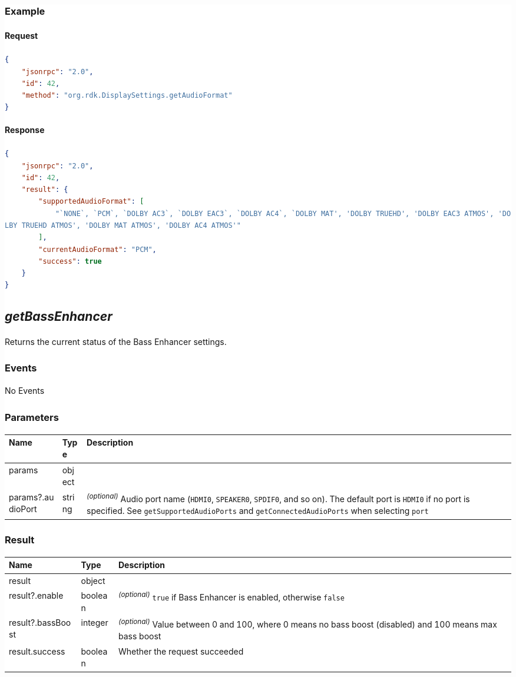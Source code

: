 ### Example

#### Request

```json
{
    "jsonrpc": "2.0",
    "id": 42,
    "method": "org.rdk.DisplaySettings.getAudioFormat"
}
```

#### Response

```json
{
    "jsonrpc": "2.0",
    "id": 42,
    "result": {
        "supportedAudioFormat": [
            "`NONE`, `PCM`, `DOLBY AC3`, `DOLBY EAC3`, `DOLBY AC4`, `DOLBY MAT', 'DOLBY TRUEHD', 'DOLBY EAC3 ATMOS', 'DOLBY TRUEHD ATMOS', 'DOLBY MAT ATMOS', 'DOLBY AC4 ATMOS'"
        ],
        "currentAudioFormat": "PCM",
        "success": true
    }
}
```

<a name="getBassEnhancer"></a>
## *getBassEnhancer*

Returns the current status of the Bass Enhancer settings.

### Events

No Events

### Parameters

| Name | Type | Description |
| :-------- | :-------- | :-------- |
| params | object |  |
| params?.audioPort | string | <sup>*(optional)*</sup> Audio port name (`HDMI0`, `SPEAKER0`, `SPDIF0`, and so on). The default port is `HDMI0` if no port is specified. See `getSupportedAudioPorts` and `getConnectedAudioPorts` when selecting `port` |

### Result

| Name | Type | Description |
| :-------- | :-------- | :-------- |
| result | object |  |
| result?.enable | boolean | <sup>*(optional)*</sup> `true` if Bass Enhancer is enabled, otherwise `false` |
| result?.bassBoost | integer | <sup>*(optional)*</sup> Value between 0 and 100, where 0 means no bass boost (disabled) and 100 means max bass boost |
| result.success | boolean | Whether the request succeeded |
